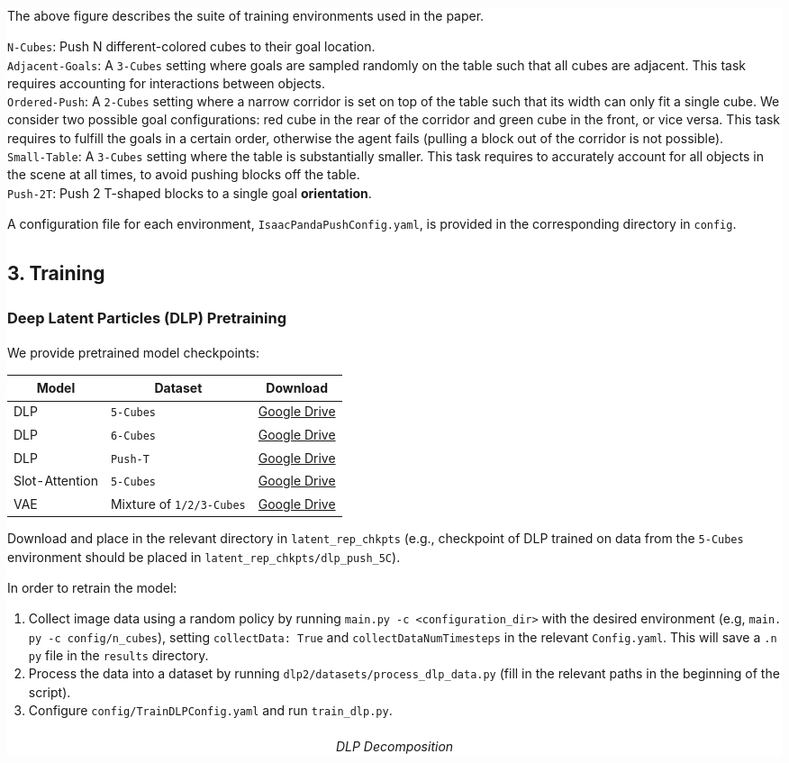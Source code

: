 The above figure describes the suite of training environments used in the paper.

`N-Cubes`: Push N different-colored cubes to their goal location. \
`Adjacent-Goals`: A `3-Cubes` setting where goals are sampled randomly on the table such that all cubes are adjacent.
This task requires accounting for interactions between objects. \
`Ordered-Push`: A `2-Cubes` setting where a narrow corridor is set on top of the table such that its width can only fit a single cube.
We consider two possible goal configurations: red cube in the rear of the corridor and green cube in the front, or vice versa.
This task requires to fulfill the goals in a certain order, otherwise the agent fails (pulling a block out of the corridor is not possible). \
`Small-Table`: A `3-Cubes` setting where the table is substantially smaller.
This task requires to accurately account for all objects in the scene at all times, to avoid pushing blocks off the table. \
`Push-2T`: Push 2 T-shaped blocks to a single goal **orientation**.

A configuration file for each environment, `IsaacPandaPushConfig.yaml`, is provided in the corresponding directory in `config`.

## 3. Training

### Deep Latent Particles (DLP) Pretraining

We provide pretrained model checkpoints:

| Model          | Dataset                  | Download                                                                          |
|----------------|--------------------------|-----------------------------------------------------------------------------------|
| DLP            | `5-Cubes`                | [Google Drive](https://drive.google.com/uc?id=1CZM9juLndBFyehxTnP5frPr07FFnVvot)  |
| DLP            | `6-Cubes`                | [Google Drive](https://drive.google.com/uc?id=1KP_KP4-kjy801b9VuG9CK8Y3oc-opUgf)  |
| DLP            | `Push-T`                 | [Google Drive](https://drive.google.com/uc?id=1DH3ut9BVkAfXRfwIAboEo_FmhZRJejRf)  |
| Slot-Attention | `5-Cubes`                | [Google Drive](https://drive.google.com/uc?id=1Ex3GwF7TtcuYsxnFNQXB_Ktj2daiVzQt)  |
| VAE            | Mixture of `1/2/3-Cubes` | [Google Drive](https://drive.google.com/uc?id=1Tyex8k0XTd42Vndh0hDnK43isXw0BDa0)  |

Download and place in the relevant directory in `latent_rep_chkpts`
(e.g., checkpoint of DLP trained on data from the `5-Cubes` environment should be placed in `latent_rep_chkpts/dlp_push_5C`).

In order to retrain the model:
1. Collect image data using a random policy by running `main.py -c <configuration_dir>` with the desired environment (e.g, `main.py -c config/n_cubes`), setting `collectData: True`
and `collectDataNumTimesteps` in the relevant `Config.yaml`. This will save a `.npy` file in the `results` directory.
2. Process the data into a dataset by running `dlp2/datasets/process_dlp_data.py` (fill in the relevant paths in the beginning of the script).
3. Configure `config/TrainDLPConfig.yaml` and run `train_dlp.py`.

<h6 align="center">DLP Decomposition</h6>
<p align="center">